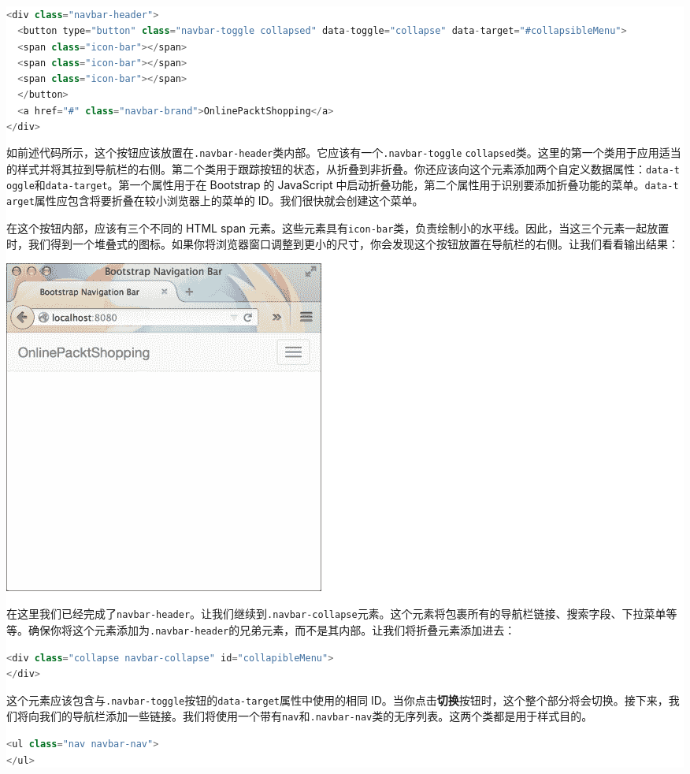 ```js
<div class="navbar-header">
  <button type="button" class="navbar-toggle collapsed" data-toggle="collapse" data-target="#collapsibleMenu">
  <span class="icon-bar"></span>
  <span class="icon-bar"></span>
  <span class="icon-bar"></span>
  </button>
  <a href="#" class="navbar-brand">OnlinePacktShopping</a>
</div>
```

如前述代码所示，这个按钮应该放置在`.navbar-header`类内部。它应该有一个`.navbar-toggle` `collapsed`类。这里的第一个类用于应用适当的样式并将其拉到导航栏的右侧。第二个类用于跟踪按钮的状态，从折叠到非折叠。你还应该向这个元素添加两个自定义数据属性：`data-toggle`和`data-target`。第一个属性用于在 Bootstrap 的 JavaScript 中启动折叠功能，第二个属性用于识别要添加折叠功能的菜单。`data-target`属性应包含将要折叠在较小浏览器上的菜单的 ID。我们很快就会创建这个菜单。

在这个按钮内部，应该有三个不同的 HTML span 元素。这些元素具有`icon-bar`类，负责绘制小的水平线。因此，当这三个元素一起放置时，我们得到一个堆叠式的图标。如果你将浏览器窗口调整到更小的尺寸，你会发现这个按钮放置在导航栏的右侧。让我们看看输出结果：

![使用导航栏入门](img/7269OS_06_02.jpg)

在这里我们已经完成了`navbar-header`。让我们继续到`.navbar-collapse`元素。这个元素将包裹所有的导航栏链接、搜索字段、下拉菜单等等。确保你将这个元素添加为`.navbar-header`的兄弟元素，而不是其内部。让我们将折叠元素添加进去：

```js
<div class="collapse navbar-collapse" id="collapibleMenu">
</div>
```

这个元素应该包含与`.navbar-toggle`按钮的`data-target`属性中使用的相同 ID。当你点击**切换**按钮时，这个整个部分将会切换。接下来，我们将向我们的导航栏添加一些链接。我们将使用一个带有`nav`和`.navbar-nav`类的无序列表。这两个类都是用于样式目的。

```js
<ul class="nav navbar-nav">
</ul>
```

